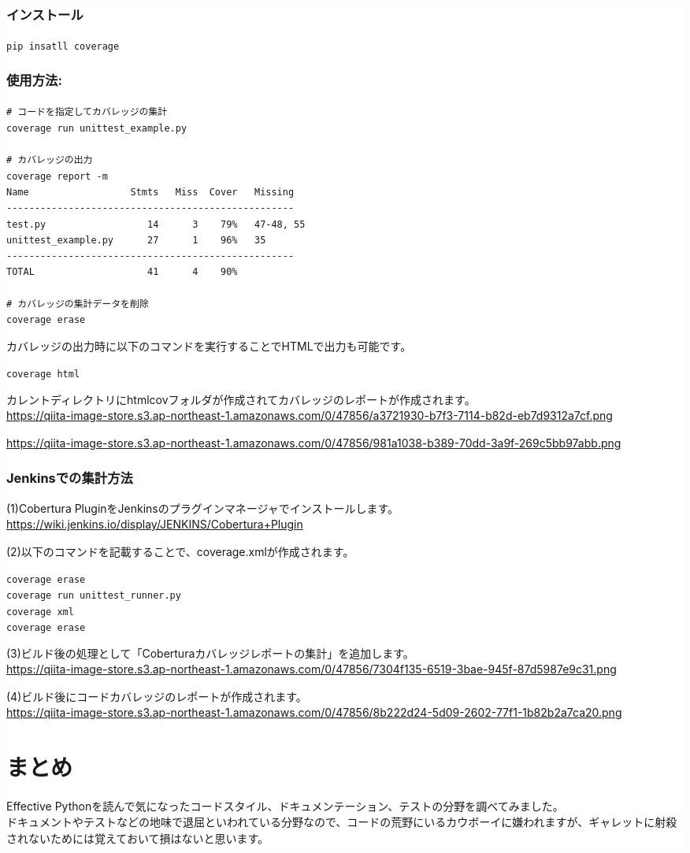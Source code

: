 ### インストール  
  
```
pip insatll coverage
```  
  
### 使用方法:  
  
```
# コードを指定してカバレッジの集計
coverage run unittest_example.py

# カバレッジの出力
coverage report -m
Name                  Stmts   Miss  Cover   Missing
---------------------------------------------------
test.py                  14      3    79%   47-48, 55
unittest_example.py      27      1    96%   35
---------------------------------------------------
TOTAL                    41      4    90%

# カバレッジの集計データを削除
coverage erase
```  
  
カバレッジの出力時に以下のコマンドを実行することでHTMLで出力も可能です。  
  
```
coverage html
```  
  
カレントディレクトリにhtmlcovフォルダが作成されてカバレッジのレポートが作成されます。  
https://qiita-image-store.s3.ap-northeast-1.amazonaws.com/0/47856/a3721930-b7f3-7114-b82d-eb7d9312a7cf.png  
  
https://qiita-image-store.s3.ap-northeast-1.amazonaws.com/0/47856/981a1038-b389-70dd-3a9f-269c5bb97abb.png  
  
### Jenkinsでの集計方法  
(1)Cobertura PluginをJenkinsのプラグインマネージャでインストールします。  
https://wiki.jenkins.io/display/JENKINS/Cobertura+Plugin  
  
(2)以下のコマンドを記載することで、coverage.xmlが作成されます。  
  
```
coverage erase
coverage run unittest_runner.py
coverage xml
coverage erase
```  
  
(3)ビルド後の処理として「Coberturaカバレッジレポートの集計」を追加します。  
https://qiita-image-store.s3.ap-northeast-1.amazonaws.com/0/47856/7304f135-6519-3bae-945f-87d5987e9c31.png  
  
(4)ビルド後にコードカバレッジのレポートが作成されます。  
https://qiita-image-store.s3.ap-northeast-1.amazonaws.com/0/47856/8b222d24-5d09-2602-77f1-1b82b2a7ca20.png  
  
# まとめ  
Effective Pythonを読んで気になったコードスタイル、ドキュメンテーション、テストの分野を調べてみました。  
ドキュメントやテストなどの地味で退屈といわれている分野なので、コードの荒野にいるカウボーイに嫌われますが、ギャレットに射殺されないためには覚えておいて損はないと思います。  
